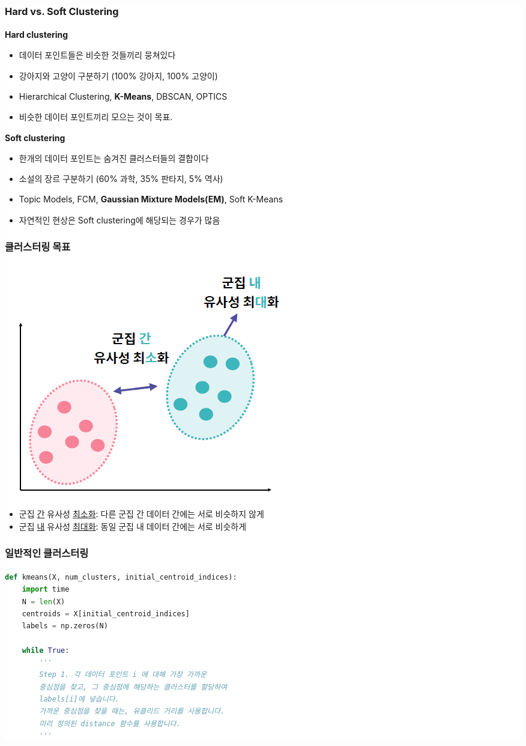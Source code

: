 

### Hard vs. Soft Clustering

**Hard clustering**

- 데이터 포인트들은 비슷한 것들끼리 뭉쳐있다

- 강아지와 고양이 구분하기 (100% 강아지, 100% 고양이)
- Hierarchical Clustering, **K-Means**, DBSCAN, OPTICS
- 비슷한 데이터 포인트끼리 모으는 것이 목표.

**Soft clustering**

- 한개의 데이터 포인트는 숨겨진 클러스터들의 결합이다

- 소설의 장르 구분하기 (60% 과학, 35% 판타지, 5% 역사)

- Topic Models, FCM, **Gaussian Mixture Models(EM)**, Soft K-Means

- 자연적인 현상은 Soft clustering에 해당되는 경우가 많음



### 클러스터링 목표

![image-20220328095512856](assets/image-20220328095512856.png)

- 군집 <u>간</u> 유사성 <u>최소화</u>: 다른 군집 간 데이터 간에는 서로 비슷하지 않게
- 군집 <u>내</u> 유사성 <u>최대화</u>: 동일 군집 내 데이터 간에는 서로 비슷하게



### 일반적인 클러스터링

```python
def kmeans(X, num_clusters, initial_centroid_indices):
    import time
    N = len(X)
    centroids = X[initial_centroid_indices]
    labels = np.zeros(N)
    
    while True:
        '''
        Step 1. 각 데이터 포인트 i 에 대해 가장 가까운
        중심점을 찾고, 그 중심점에 해당하는 클러스터를 할당하여
        labels[i]에 넣습니다.
        가까운 중심점을 찾을 때는, 유클리드 거리를 사용합니다.
        미리 정의된 distance 함수를 사용합니다.
        '''
```